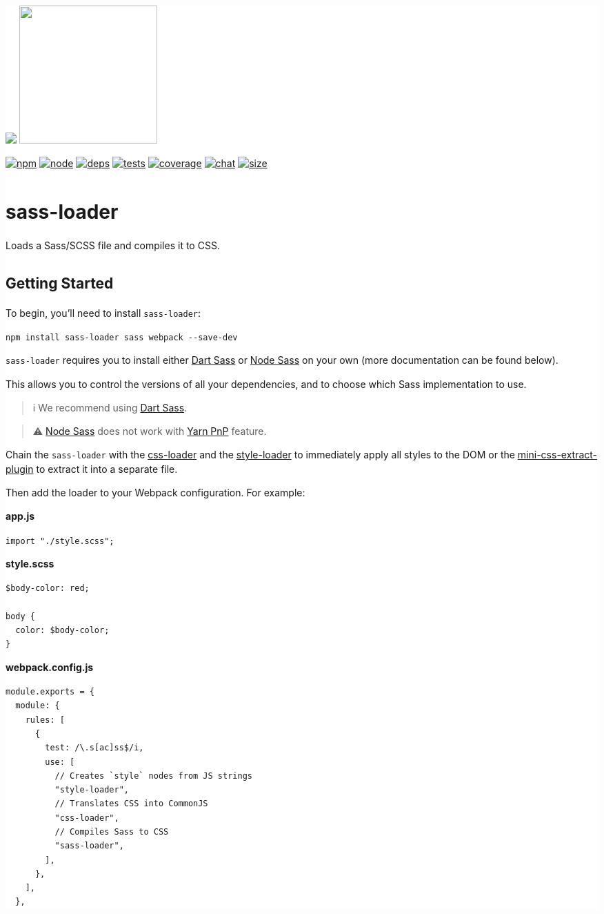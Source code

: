 <img src="https://worldvectorlogo.com/logos/sass-1.svg" height="100" /> [<img src="https://webpack.js.org/assets/icon-square-big.svg" width="200" height="200" />](https://github.com/webpack/webpack)

[![npm](https://img.shields.io/npm/v/sass-loader.svg)](https://npmjs.com/package/sass-loader) [![node](https://img.shields.io/node/v/sass-loader.svg)](https://nodejs.org) [![deps](https://david-dm.org/webpack-contrib/sass-loader.svg)](https://david-dm.org/webpack-contrib/sass-loader) [![tests](https://github.com/webpack-contrib/sass-loader/workflows/sass-loader/badge.svg)](https://github.com/webpack-contrib/sass-loader/actions) [![coverage](https://codecov.io/gh/webpack-contrib/sass-loader/branch/master/graph/badge.svg)](https://codecov.io/gh/webpack-contrib/sass-loader) [![chat](https://badges.gitter.im/webpack/webpack.svg)](https://gitter.im/webpack/webpack) [![size](https://packagephobia.now.sh/badge?p=sass-loader)](https://packagephobia.now.sh/result?p=sass-loader)

sass-loader
===========

Loads a Sass/SCSS file and compiles it to CSS.

Getting Started
---------------

To begin, you’ll need to install `sass-loader`:

    npm install sass-loader sass webpack --save-dev

`sass-loader` requires you to install either [Dart Sass](https://github.com/sass/dart-sass) or [Node Sass](https://github.com/sass/node-sass) on your own (more documentation can be found below).

This allows you to control the versions of all your dependencies, and to choose which Sass implementation to use.

> ℹ️ We recommend using [Dart Sass](https://github.com/sass/dart-sass).

> ⚠ [Node Sass](https://github.com/sass/node-sass) does not work with [Yarn PnP](https://classic.yarnpkg.com/en/docs/pnp/) feature.

Chain the `sass-loader` with the [css-loader](https://github.com/webpack-contrib/css-loader) and the [style-loader](https://github.com/webpack-contrib/style-loader) to immediately apply all styles to the DOM or the [mini-css-extract-plugin](https://github.com/webpack-contrib/mini-css-extract-plugin) to extract it into a separate file.

Then add the loader to your Webpack configuration. For example:

**app.js**

    import "./style.scss";

**style.scss**

    $body-color: red;

    body {
      color: $body-color;
    }

**webpack.config.js**

    module.exports = {
      module: {
        rules: [
          {
            test: /\.s[ac]ss$/i,
            use: [
              // Creates `style` nodes from JS strings
              "style-loader",
              // Translates CSS into CommonJS
              "css-loader",
              // Compiles Sass to CSS
              "sass-loader",
            ],
          },
        ],
      },